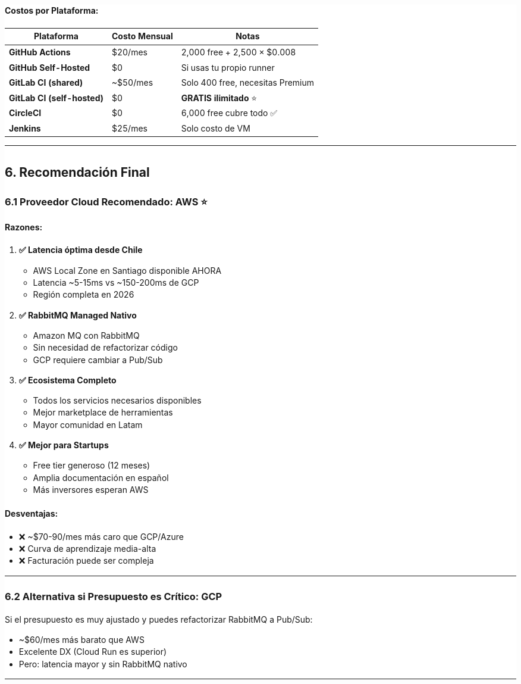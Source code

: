 #### Costos por Plataforma:

| Plataforma | Costo Mensual | Notas |
|------------|---------------|-------|
| **GitHub Actions** | $20/mes | 2,000 free + 2,500 × $0.008 |
| **GitHub Self-Hosted** | $0 | Si usas tu propio runner |
| **GitLab CI (shared)** | ~$50/mes | Solo 400 free, necesitas Premium |
| **GitLab CI (self-hosted)** | $0 | **GRATIS ilimitado** ⭐ |
| **CircleCI** | $0 | 6,000 free cubre todo ✅ |
| **Jenkins** | $25/mes | Solo costo de VM |

---

## 6. Recomendación Final

### 6.1 Proveedor Cloud Recomendado: **AWS** ⭐

#### Razones:
1. **✅ Latencia óptima desde Chile**
   - AWS Local Zone en Santiago disponible AHORA
   - Latencia ~5-15ms vs ~150-200ms de GCP
   - Región completa en 2026

2. **✅ RabbitMQ Managed Nativo**
   - Amazon MQ con RabbitMQ
   - Sin necesidad de refactorizar código
   - GCP requiere cambiar a Pub/Sub

3. **✅ Ecosistema Completo**
   - Todos los servicios necesarios disponibles
   - Mejor marketplace de herramientas
   - Mayor comunidad en Latam

4. **✅ Mejor para Startups**
   - Free tier generoso (12 meses)
   - Amplia documentación en español
   - Más inversores esperan AWS

#### Desventajas:
- ❌ ~$70-90/mes más caro que GCP/Azure
- ❌ Curva de aprendizaje media-alta
- ❌ Facturación puede ser compleja

---

### 6.2 Alternativa si Presupuesto es Crítico: **GCP**

Si el presupuesto es muy ajustado y puedes refactorizar RabbitMQ a Pub/Sub:
- ~$60/mes más barato que AWS
- Excelente DX (Cloud Run es superior)
- Pero: latencia mayor y sin RabbitMQ nativo

---